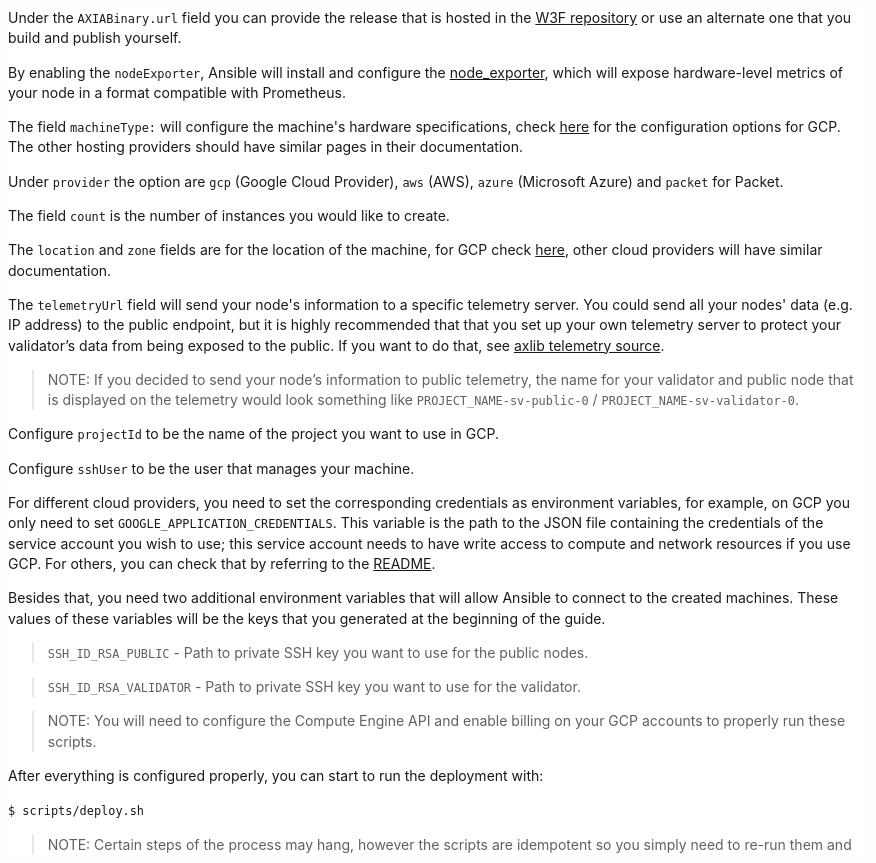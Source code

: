 Under the `AXIABinary.url` field you can provide the release that is hosted in the [W3F
repository][w3f AXIA] or use an alternate one that you build and publish yourself.

By enabling the `nodeExporter`, Ansible will install and configure the [node_exporter][], which will
expose hardware-level metrics of your node in a format compatible with Prometheus.

The field `machineType:` will configure the machine's hardware specifications, check
[here][gcp machine types] for the configuration options for GCP. The other hosting providers should
have similar pages in their documentation.

Under `provider` the option are `gcp` (Google Cloud Provider), `aws` (AWS), `azure` (Microsoft
Azure) and `packet` for Packet.

The field `count` is the number of instances you would like to create.

The `location` and `zone` fields are for the location of the machine, for GCP check
[here][gcp regions], other cloud providers will have similar documentation.

The `telemetryUrl` field will send your node's information to a specific telemetry server. You could
send all your nodes' data (e.g. IP address) to the public endpoint, but it is highly recommended
that that you set up your own telemetry server to protect your validator’s data from being exposed
to the public. If you want to do that, see [axlib telemetry source][].

> NOTE: If you decided to send your node’s information to public telemetry, the name for your
> validator and public node that is displayed on the telemetry would look something like
> `PROJECT_NAME-sv-public-0` / `PROJECT_NAME-sv-validator-0`.

Configure `projectId` to be the name of the project you want to use in GCP.

Configure `sshUser` to be the user that manages your machine.

For different cloud providers, you need to set the corresponding credentials as environment
variables, for example, on GCP you only need to set `GOOGLE_APPLICATION_CREDENTIALS`. This variable
is the path to the JSON file containing the credentials of the service account you wish to use; this
service account needs to have write access to compute and network resources if you use GCP. For
others, you can check that by referring to the [README][].

Besides that, you need two additional environment variables that will allow Ansible to connect to
the created machines. These values of these variables will be the keys that you generated at the
beginning of the guide.

> `SSH_ID_RSA_PUBLIC` - Path to private SSH key you want to use for the public nodes.

> `SSH_ID_RSA_VALIDATOR` - Path to private SSH key you want to use for the validator.

> NOTE: You will need to configure the Compute Engine API and enable billing on your GCP accounts to
> properly run these scripts.

After everything is configured properly, you can start to run the deployment with:

```zsh
$ scripts/deploy.sh
```

> NOTE: Certain steps of the process may hang, however the scripts are idempotent so you simply need
> to re-run them and


[AXIA validator setup]: https://github.com/axia-tech/AXIA-validator-setup
[issue]: https://github.com/axia-tech/AXIA-validator-setup/issues
[ssh]: https://en.wikipedia.org/wiki/Secure_Shell
[nvm]: https://github.com/nvm-sh/nvm
[w3f AXIA]: https://github.com/axia-tech/AXIA/releases
[node_exporter]: https://github.com/prometheus/node_exporter
[gcp machine types]: https://cloud.google.com/compute/docs/machine-types
[gcp regions]: https://cloud.google.com/compute/docs/regions-zones/
[axlib telemetry source]: https://github.com/axia-tech/axlib-telemetry
[readme]: https://github.com/axia-tech/AXIA-validator-setup#prerequisites